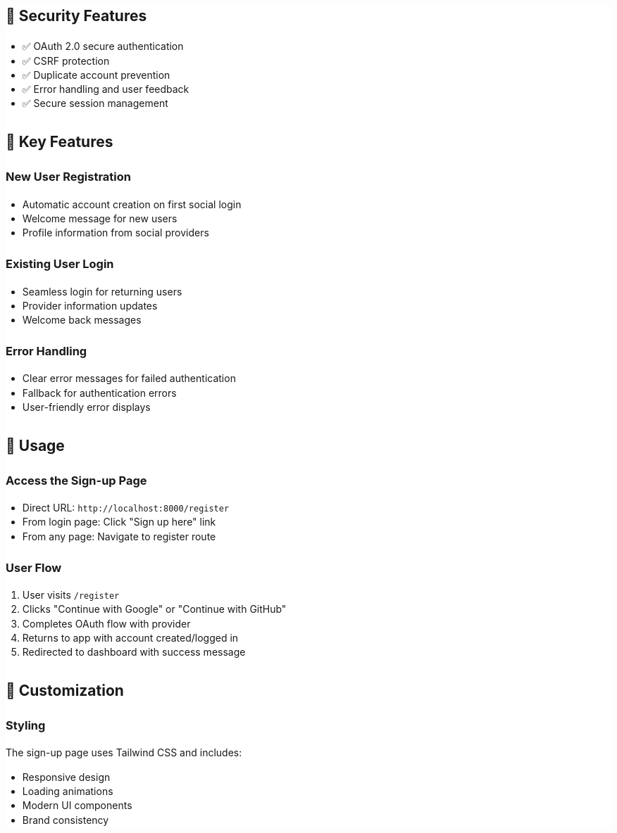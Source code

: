 ## 🔐 Security Features

- ✅ OAuth 2.0 secure authentication
- ✅ CSRF protection
- ✅ Duplicate account prevention
- ✅ Error handling and user feedback
- ✅ Secure session management

## 🎯 Key Features

### New User Registration
- Automatic account creation on first social login
- Welcome message for new users
- Profile information from social providers

### Existing User Login
- Seamless login for returning users
- Provider information updates
- Welcome back messages

### Error Handling
- Clear error messages for failed authentication
- Fallback for authentication errors
- User-friendly error displays

## 🚀 Usage

### Access the Sign-up Page
- Direct URL: `http://localhost:8000/register`
- From login page: Click "Sign up here" link
- From any page: Navigate to register route

### User Flow
1. User visits `/register`
2. Clicks "Continue with Google" or "Continue with GitHub"
3. Completes OAuth flow with provider
4. Returns to app with account created/logged in
5. Redirected to dashboard with success message

## 🔧 Customization

### Styling
The sign-up page uses Tailwind CSS and includes:
- Responsive design
- Loading animations
- Modern UI components
- Brand consistency
